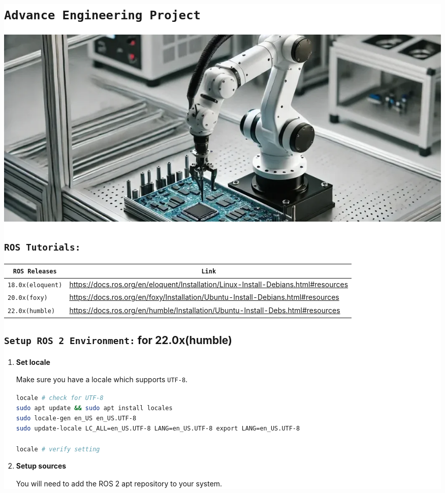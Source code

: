 # `Advance Engineering Project`
![alt text](image.png)


## `ROS Tutorials:`
| `ROS Releases` | `Link` |
| -------------- | ------ |
| `18.0x(eloquent)` | https://docs.ros.org/en/eloquent/Installation/Linux-Install-Debians.html#resources |
| `20.0x(foxy)` | https://docs.ros.org/en/foxy/Installation/Ubuntu-Install-Debians.html#resources |
| `22.0x(humble)` | https://docs.ros.org/en/humble/Installation/Ubuntu-Install-Debs.html#resources |



## `Setup ROS 2 Environment:` for 22.0x(humble)

1. **Set locale**
   
    Make sure you have a locale which supports `UTF-8`.

    ``` bash
    locale # check for UTF-8
    sudo apt update && sudo apt install locales
    sudo locale-gen en_US en_US.UTF-8
    sudo update-locale LC_ALL=en_US.UTF-8 LANG=en_US.UTF-8 export LANG=en_US.UTF-8

    locale # verify setting
    ```

2. **Setup sources**

    You will need to add the ROS 2 apt repository to your system.
